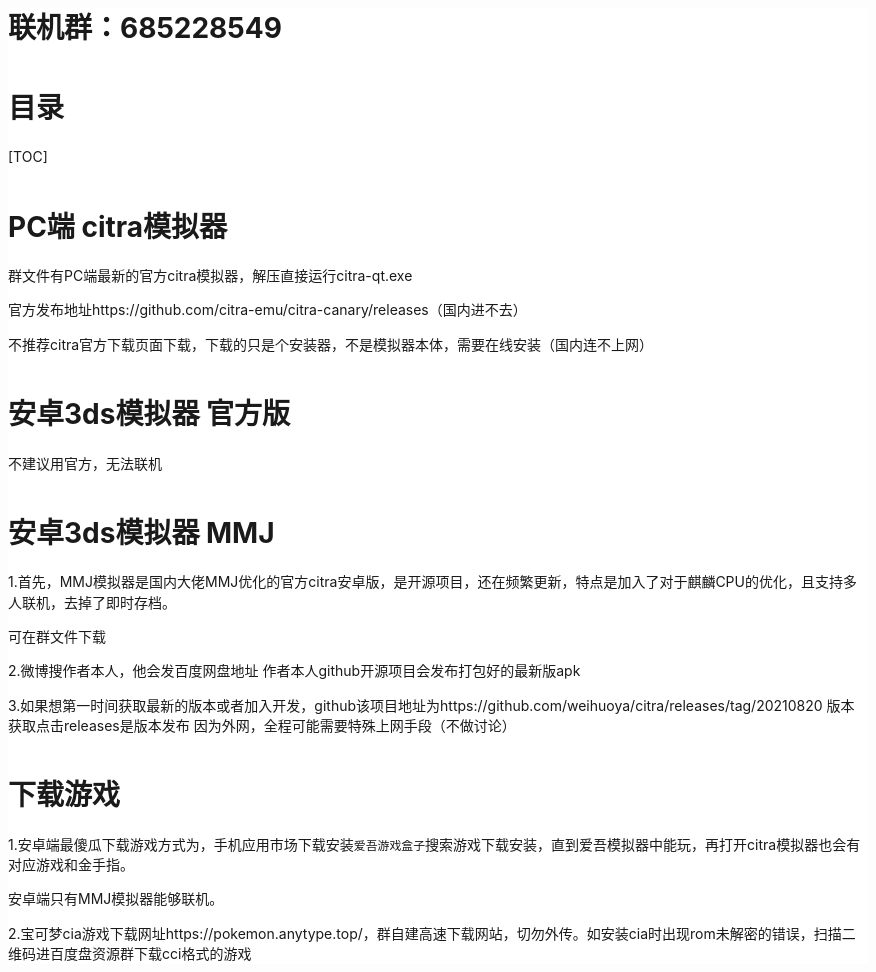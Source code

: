 # 联机群：685228549

# 目录

[TOC]

# PC端 citra模拟器

群文件有PC端最新的官方citra模拟器，解压直接运行citra-qt.exe

官方发布地址https://github.com/citra-emu/citra-canary/releases（国内进不去）

不推荐citra官方下载页面下载，下载的只是个安装器，不是模拟器本体，需要在线安装（国内连不上网）

# 安卓3ds模拟器 官方版

不建议用官方，无法联机

# 安卓3ds模拟器 MMJ

1.首先，MMJ模拟器是国内大佬MMJ优化的官方citra安卓版，是开源项目，还在频繁更新，特点是加入了对于麒麟CPU的优化，且支持多人联机，去掉了即时存档。

可在群文件下载

2.微博搜作者本人，他会发百度网盘地址
作者本人github开源项目会发布打包好的最新版apk

3.如果想第一时间获取最新的版本或者加入开发，github该项目地址为https://github.com/weihuoya/citra/releases/tag/20210820 版本获取点击releases是版本发布
因为外网，全程可能需要特殊上网手段（不做讨论）

# 下载游戏

1.安卓端最傻瓜下载游戏方式为，手机应用市场下载安装`爱吾游戏盒子`搜索游戏下载安装，直到爱吾模拟器中能玩，再打开citra模拟器也会有对应游戏和金手指。

安卓端只有MMJ模拟器能够联机。

2.宝可梦cia游戏下载网址https://pokemon.anytype.top/，群自建高速下载网站，切勿外传。如安装cia时出现rom未解密的错误，扫描二维码进百度盘资源群下载cci格式的游戏
